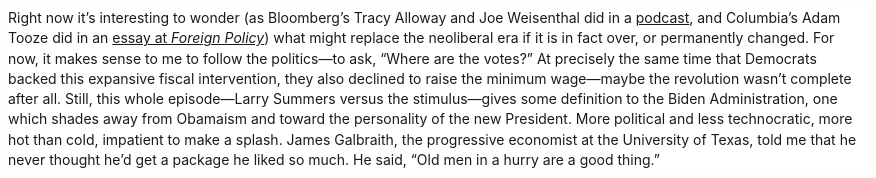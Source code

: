 <p>Right now it’s interesting to wonder (as Bloomberg’s Tracy Alloway and Joe Weisenthal did in a <a href="https://www.bloomberg.com/news/articles/2021-03-15/did-we-just-experience-a-break-in-the-neoliberal-consensus?sref=vuYGislZ">podcast</a>, and Columbia’s Adam Tooze did in an <a href="https://foreignpolicy.com/2021/03/05/bidens-stimulus-is-the-dawn-of-a-new-economic-era/">essay at <em>Foreign Policy</em></a>) what might replace the neoliberal era if it is in fact over, or permanently changed. For now, it makes sense to me to follow the politics—to ask, “Where are the votes?” At precisely the same time that Democrats backed this expansive fiscal intervention, they also declined to raise the minimum wage—maybe the revolution wasn’t complete after all. Still, this whole episode—Larry Summers versus the stimulus—gives some definition to the Biden Administration, one which shades away from Obamaism and toward the personality of the new President. More political and less technocratic, more hot than cold, impatient to make a splash. James Galbraith, the progressive economist at the University of Texas, told me that he never thought he’d get a package he liked so much. He said, “Old men in a hurry are a good thing.”</p>
